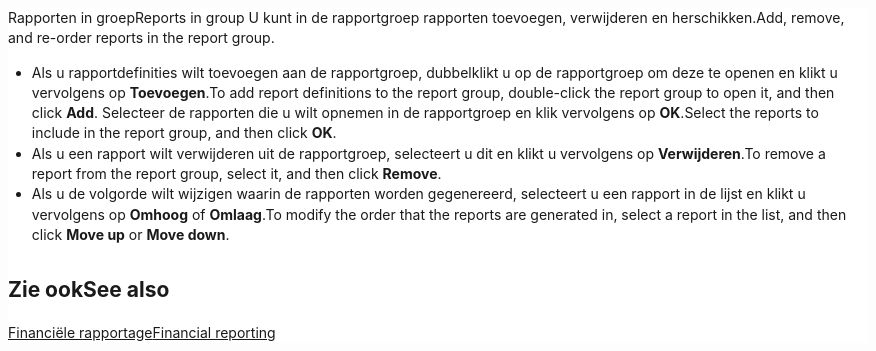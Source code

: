 </tr>
<tr class="even">
<td><span data-ttu-id="afc4f-182">Rapporten in groep</span><span class="sxs-lookup"><span data-stu-id="afc4f-182">Reports in group</span></span></td>
<td><span data-ttu-id="afc4f-183">U kunt in de rapportgroep rapporten toevoegen, verwijderen en herschikken.</span><span class="sxs-lookup"><span data-stu-id="afc4f-183">Add, remove, and re-order reports in the report group.</span></span>
<ul>
<li><span data-ttu-id="afc4f-184">Als u rapportdefinities wilt toevoegen aan de rapportgroep, dubbelklikt u op de rapportgroep om deze te openen en klikt u vervolgens op <strong>Toevoegen</strong>.</span><span class="sxs-lookup"><span data-stu-id="afc4f-184">To add report definitions to the report group, double-click the report group to open it, and then click <strong>Add</strong>.</span></span> <span data-ttu-id="afc4f-185">Selecteer de rapporten die u wilt opnemen in de rapportgroep en klik vervolgens op <strong>OK</strong>.</span><span class="sxs-lookup"><span data-stu-id="afc4f-185">Select the reports to include in the report group, and then click <strong>OK</strong>.</span></span></li>
<li><span data-ttu-id="afc4f-186">Als u een rapport wilt verwijderen uit de rapportgroep, selecteert u dit en klikt u vervolgens op <strong>Verwijderen</strong>.</span><span class="sxs-lookup"><span data-stu-id="afc4f-186">To remove a report from the report group, select it, and then click <strong>Remove</strong>.</span></span></li>
<li><span data-ttu-id="afc4f-187">Als u de volgorde wilt wijzigen waarin de rapporten worden gegenereerd, selecteert u een rapport in de lijst en klikt u vervolgens op <strong>Omhoog</strong> of <strong>Omlaag</strong>.</span><span class="sxs-lookup"><span data-stu-id="afc4f-187">To modify the order that the reports are generated in, select a report in the list, and then click <strong>Move up</strong> or <strong>Move down</strong>.</span></span></li>
</ul></td>
</tr>
</tbody>
</table>



<a name="see-also"></a><span data-ttu-id="afc4f-188">Zie ook</span><span class="sxs-lookup"><span data-stu-id="afc4f-188">See also</span></span>
--------

[<span data-ttu-id="afc4f-189">Financiële rapportage</span><span class="sxs-lookup"><span data-stu-id="afc4f-189">Financial reporting</span></span>](financial-reporting-intro.md)




